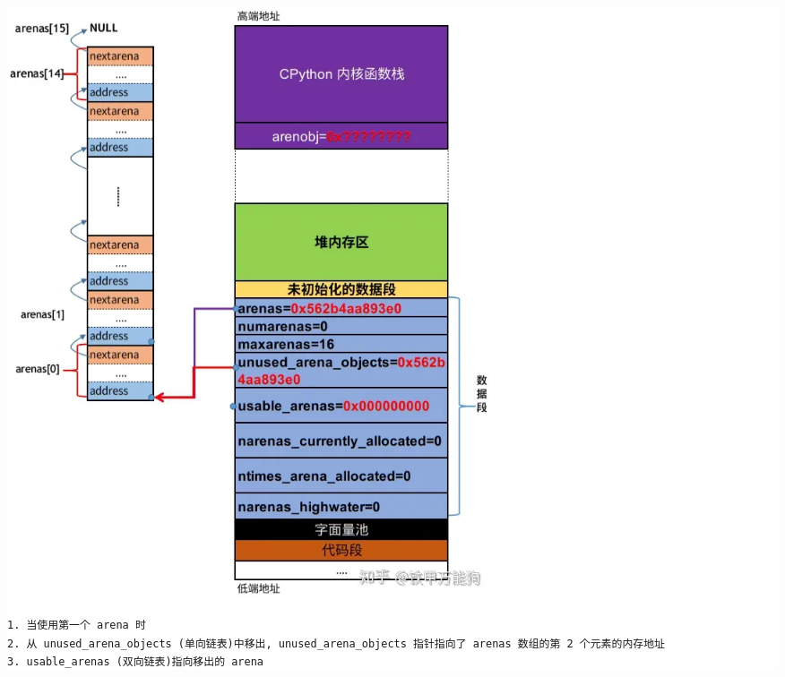 <img src=".\image\arena 初始化过程4.webp" alt="arena 初始化过程4" style="zoom:80%;" />

```
1. 当使用第一个 arena 时 
2. 从 unused_arena_objects (单向链表)中移出, unused_arena_objects 指针指向了 arenas 数组的第 2 个元素的内存地址
3. usable_arenas (双向链表)指向移出的 arena 
```
